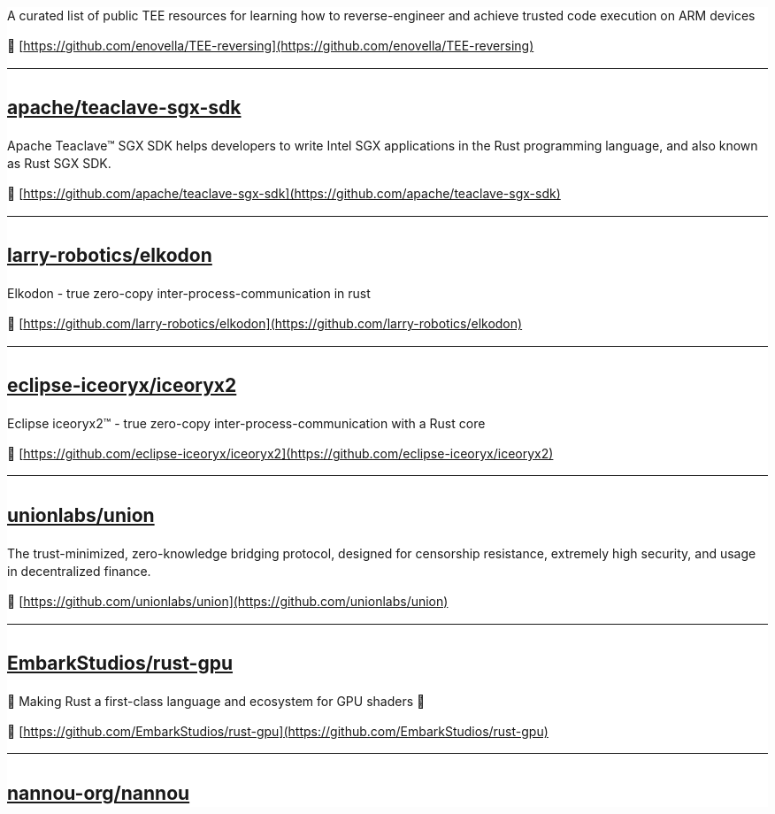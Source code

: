 A curated list of public TEE resources for learning how to reverse-engineer and achieve trusted code execution on ARM devices

🔗 [https://github.com/enovella/TEE-reversing](https://github.com/enovella/TEE-reversing)

---

## [apache/teaclave-sgx-sdk](https://github.com/apache/teaclave-sgx-sdk)

Apache Teaclave™ SGX SDK helps developers to write Intel SGX applications in the Rust programming language, and also known as Rust SGX SDK.

🔗 [https://github.com/apache/teaclave-sgx-sdk](https://github.com/apache/teaclave-sgx-sdk)

---

## [larry-robotics/elkodon](https://github.com/larry-robotics/elkodon)

Elkodon - true zero-copy inter-process-communication in rust

🔗 [https://github.com/larry-robotics/elkodon](https://github.com/larry-robotics/elkodon)

---

## [eclipse-iceoryx/iceoryx2](https://github.com/eclipse-iceoryx/iceoryx2)

Eclipse iceoryx2™ - true zero-copy inter-process-communication with a Rust core

🔗 [https://github.com/eclipse-iceoryx/iceoryx2](https://github.com/eclipse-iceoryx/iceoryx2)

---

## [unionlabs/union](https://github.com/unionlabs/union)

The trust-minimized, zero-knowledge bridging protocol, designed for censorship resistance, extremely high security, and usage in decentralized finance.

🔗 [https://github.com/unionlabs/union](https://github.com/unionlabs/union)

---

## [EmbarkStudios/rust-gpu](https://github.com/EmbarkStudios/rust-gpu)

🐉 Making Rust a first-class language and ecosystem for GPU shaders 🚧

🔗 [https://github.com/EmbarkStudios/rust-gpu](https://github.com/EmbarkStudios/rust-gpu)

---

## [nannou-org/nannou](https://github.com/nannou-org/nannou)
